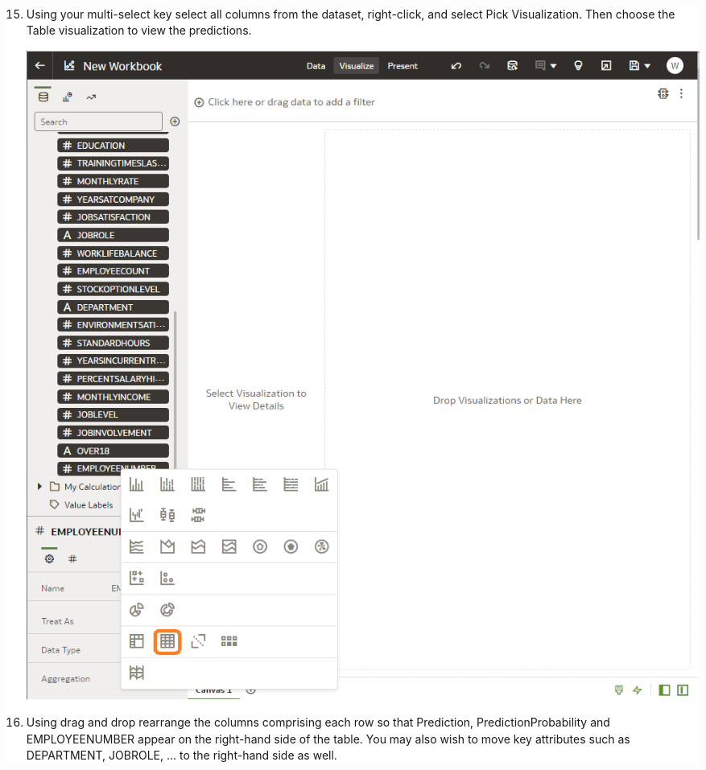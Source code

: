 15. Using your multi-select key select all columns from the dataset, right-click, and select Pick Visualization.  Then choose the Table visualization to view the predictions.
        
    !["columnselectionpanel"](./images/columnselectionpanel.png )

16. Using drag and drop rearrange the columns comprising each row so that Prediction, PredictionProbability and EMPLOYEENUMBER appear on the right-hand side of the table.  You may also wish to move key attributes such as DEPARTMENT, JOBROLE, ... to the right-hand side as well. 
       